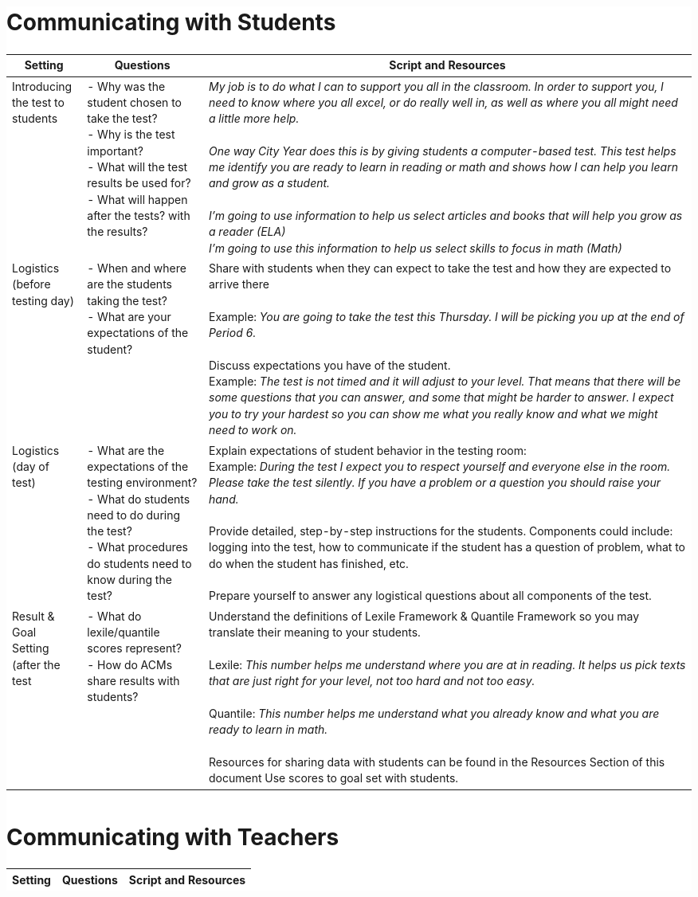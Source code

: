 

# Communicating with Students

| Setting                               | Questions                                                                                                                                                                                     | Script and Resources                                                                                                                                                                                                                                                                                                                                                                                                                                                                                                                                                                                                                                                                                          |
|---------------------------------------|-----------------------------------------------------------------------------------------------------------------------------------------------------------------------------------------------|---------------------------------------------------------------------------------------------------------------------------------------------------------------------------------------------------------------------------------------------------------------------------------------------------------------------------------------------------------------------------------------------------------------------------------------------------------------------------------------------------------------------------------------------------------------------------------------------------------------------------------------------------------------------------------------------------------------|
| Introducing the test to students      | - Why was the student chosen to take the test? <br/> - Why is the test important? <br/> - What will the test results be used for? <br/> - What will happen after the tests? with the results? | _My job is to do what I can to support you all in the classroom. In order to support you, I need to know where you all excel, or do really well in, as well as where you all might need a little more help. <br/><br/> One way City Year does this is by giving students a computer-based test. This test helps me identify you are ready to learn in reading or math and shows how I can help you learn and grow as a student. <br/><br/>  I’m going to use information to help us select articles and books that will help you grow as a reader (ELA) <br/>  I’m going to use this information to help us select skills to focus in math (Math)_                                                                                        |
| Logistics (before testing day)        | - When and where are the students taking the test? <br/> - What are your expectations of the student?                                                                                               | Share with students when they can expect to take the test and how they are expected to arrive there <br/><br/> Example: _You are going to take the test this Thursday. I will be picking you up at the end of Period 6._ <br/><br/> Discuss expectations you have of the student. <br/> Example: _The test is not timed and it will adjust to your level. That means that there will be some questions that you can answer, and some that might be harder to answer. I expect you to try your hardest so you can show me what you really know and what we might need to work on._                                                                                                                                                             |
| Logistics (day of test)               | - What are the expectations of the testing environment? <br/> - What do students need to do during the test? <br/> - What procedures do students need to know during the test?                            | Explain expectations of student behavior in the testing room: <br/> Example: _During the test I expect you to respect yourself and everyone else in the room. Please take the test silently. If you have a problem or a question you should raise your hand._ <br/><br/> Provide detailed, step-by-step instructions for the students. Components could include: logging into the test, how to communicate if the student has a question of problem, what to do when the student has finished, etc. <br/><br/> Prepare yourself to answer any logistical questions about all components of the test. |
| Result & Goal Setting (after the test | - What do lexile/quantile scores represent? <br/> - How do ACMs share results with students?                                                                                                        | Understand the definitions of Lexile Framework & Quantile Framework so you may translate their meaning to your students. <br/><br/> Lexile: _This number helps me understand where you are at in reading. It helps us pick texts that are just right for your level, not too hard and not too easy._ <br/><br/>  Quantile: _This number helps me understand what you already know and what you are ready to learn in math._ <br/><br/> Resources for sharing data with students can be found in the Resources Section of this document Use scores to goal set with students.                                                                                   |

# Communicating with Teachers

| Setting              | Questions                                                                       | Script and Resources |
|----------------------|---------------------------------------------------------------------------------|----------------------|